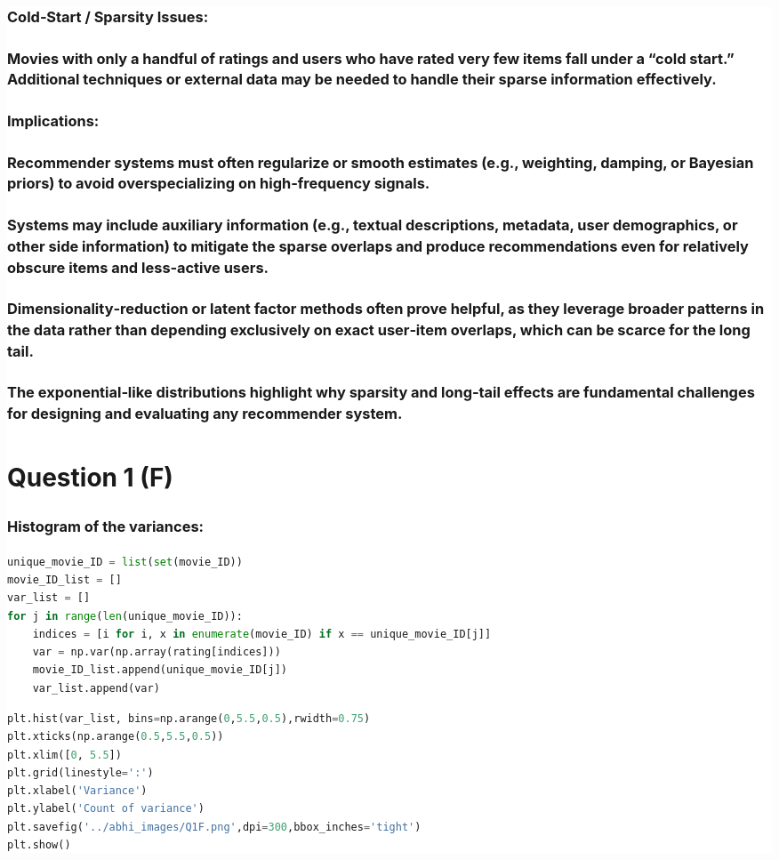 ### Cold‐Start / Sparsity Issues:
### Movies with only a handful of ratings and users who have rated very few items fall under a “cold start.” Additional techniques or external data may be needed to handle their sparse information effectively.

### Implications:

### Recommender systems must often regularize or smooth estimates (e.g., weighting, damping, or Bayesian priors) to avoid overspecializing on high‐frequency signals.
### Systems may include auxiliary information (e.g., textual descriptions, metadata, user demographics, or other side information) to mitigate the sparse overlaps and produce recommendations even for relatively obscure items and less‐active users.
### Dimensionality‐reduction or latent factor methods often prove helpful, as they leverage broader patterns in the data rather than depending exclusively on exact user‐item overlaps, which can be scarce for the long tail.
### The exponential‐like distributions highlight why sparsity and long‐tail effects are fundamental challenges for designing and evaluating any recommender system.

# Question 1 (F)

### Histogram of the variances:


```python
unique_movie_ID = list(set(movie_ID))
movie_ID_list = []
var_list = []
for j in range(len(unique_movie_ID)):
    indices = [i for i, x in enumerate(movie_ID) if x == unique_movie_ID[j]]
    var = np.var(np.array(rating[indices]))
    movie_ID_list.append(unique_movie_ID[j])
    var_list.append(var)
```


```python
plt.hist(var_list, bins=np.arange(0,5.5,0.5),rwidth=0.75)
plt.xticks(np.arange(0.5,5.5,0.5))
plt.xlim([0, 5.5])
plt.grid(linestyle=':')
plt.xlabel('Variance')
plt.ylabel('Count of variance')
plt.savefig('../abhi_images/Q1F.png',dpi=300,bbox_inches='tight')
plt.show()
```
